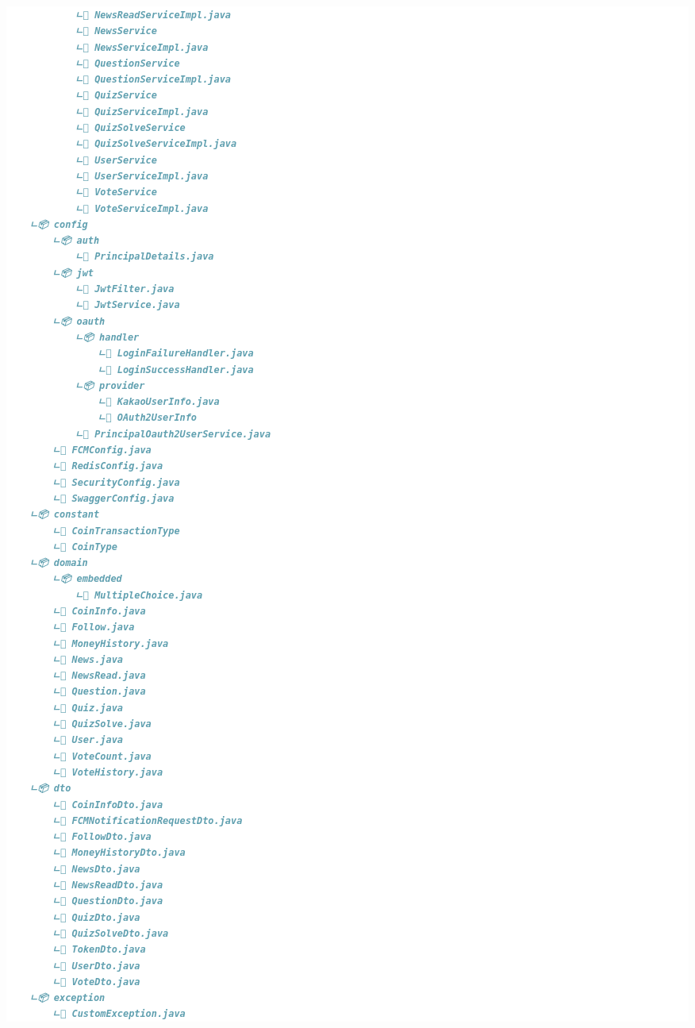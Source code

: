 ```markdown
            ㄴ📄 NewsReadServiceImpl.java
			ㄴ📄 NewsService
            ㄴ📄 NewsServiceImpl.java
			ㄴ📄 QuestionService
            ㄴ📄 QuestionServiceImpl.java
			ㄴ📄 QuizService
            ㄴ📄 QuizServiceImpl.java
			ㄴ📄 QuizSolveService
            ㄴ📄 QuizSolveServiceImpl.java
			ㄴ📄 UserService
            ㄴ📄 UserServiceImpl.java
			ㄴ📄 VoteService
            ㄴ📄 VoteServiceImpl.java	
  	ㄴ📦 config
        ㄴ📦 auth
        	ㄴ📄 PrincipalDetails.java
        ㄴ📦 jwt
        	ㄴ📄 JwtFilter.java
        	ㄴ📄 JwtService.java
        ㄴ📦 oauth
        	ㄴ📦 handler
        		ㄴ📄 LoginFailureHandler.java
        		ㄴ📄 LoginSuccessHandler.java
        	ㄴ📦 provider
        		ㄴ📄 KakaoUserInfo.java
        		ㄴ📄 OAuth2UserInfo
        	ㄴ📄 PrincipalOauth2UserService.java
        ㄴ📄 FCMConfig.java
        ㄴ📄 RedisConfig.java
        ㄴ📄 SecurityConfig.java
        ㄴ📄 SwaggerConfig.java
    ㄴ📦 constant
    	ㄴ📄 CoinTransactionType
    	ㄴ📄 CoinType
    ㄴ📦 domain
    	ㄴ📦 embedded
    		ㄴ📄 MultipleChoice.java
    	ㄴ📄 CoinInfo.java
    	ㄴ📄 Follow.java
    	ㄴ📄 MoneyHistory.java
    	ㄴ📄 News.java
    	ㄴ📄 NewsRead.java
    	ㄴ📄 Question.java
    	ㄴ📄 Quiz.java
    	ㄴ📄 QuizSolve.java
    	ㄴ📄 User.java
    	ㄴ📄 VoteCount.java
    	ㄴ📄 VoteHistory.java
    ㄴ📦 dto
    	ㄴ📄 CoinInfoDto.java
    	ㄴ📄 FCMNotificationRequestDto.java
    	ㄴ📄 FollowDto.java
    	ㄴ📄 MoneyHistoryDto.java
    	ㄴ📄 NewsDto.java
    	ㄴ📄 NewsReadDto.java
    	ㄴ📄 QuestionDto.java
    	ㄴ📄 QuizDto.java
    	ㄴ📄 QuizSolveDto.java
    	ㄴ📄 TokenDto.java
    	ㄴ📄 UserDto.java
    	ㄴ📄 VoteDto.java
    ㄴ📦 exception
    	ㄴ📄 CustomException.java
```